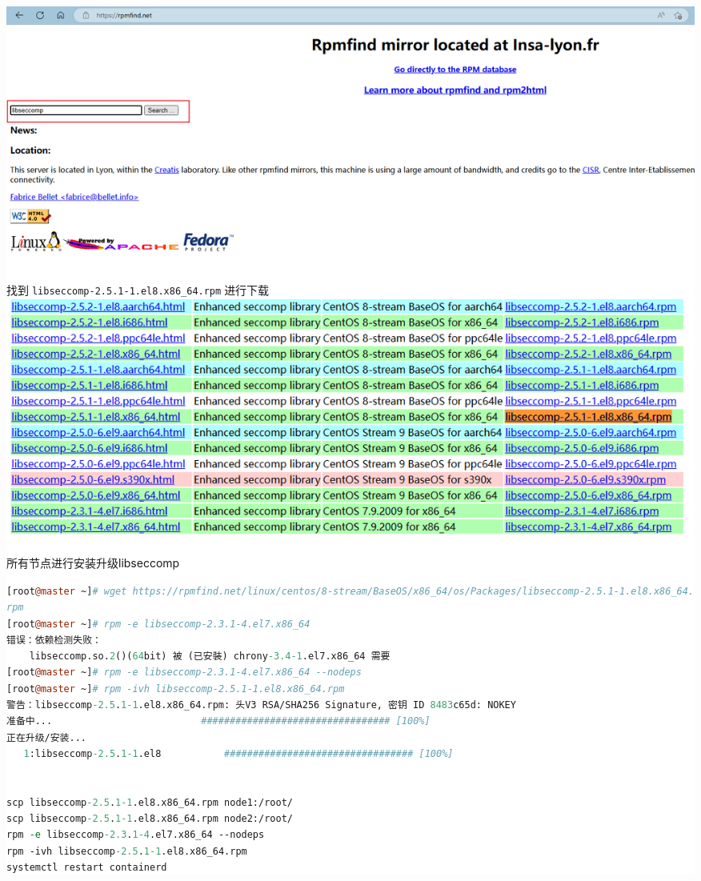 ![](assets/1698896614-6fca6e0e00200fdf2d3eec52ba924b07.png)  
找到 `libseccomp-2.5.1-1.el8.x86_64.rpm` 进行下载  
![](assets/1698896614-7e50081241416ed69d69eb1596032cf1.png)

所有节点进行安装升级libseccomp

```perl
[root@master ~]# wget https://rpmfind.net/linux/centos/8-stream/BaseOS/x86_64/os/Packages/libseccomp-2.5.1-1.el8.x86_64.rpm
[root@master ~]# rpm -e libseccomp-2.3.1-4.el7.x86_64
错误：依赖检测失败：
	libseccomp.so.2()(64bit) 被 (已安裝) chrony-3.4-1.el7.x86_64 需要
[root@master ~]# rpm -e libseccomp-2.3.1-4.el7.x86_64 --nodeps
[root@master ~]# rpm -ivh libseccomp-2.5.1-1.el8.x86_64.rpm 
警告：libseccomp-2.5.1-1.el8.x86_64.rpm: 头V3 RSA/SHA256 Signature, 密钥 ID 8483c65d: NOKEY
准备中...                          ################################# [100%]
正在升级/安装...
   1:libseccomp-2.5.1-1.el8           ################################# [100%]


scp libseccomp-2.5.1-1.el8.x86_64.rpm node1:/root/
scp libseccomp-2.5.1-1.el8.x86_64.rpm node2:/root/
rpm -e libseccomp-2.3.1-4.el7.x86_64 --nodeps
rpm -ivh libseccomp-2.5.1-1.el8.x86_64.rpm 
systemctl restart containerd
```
